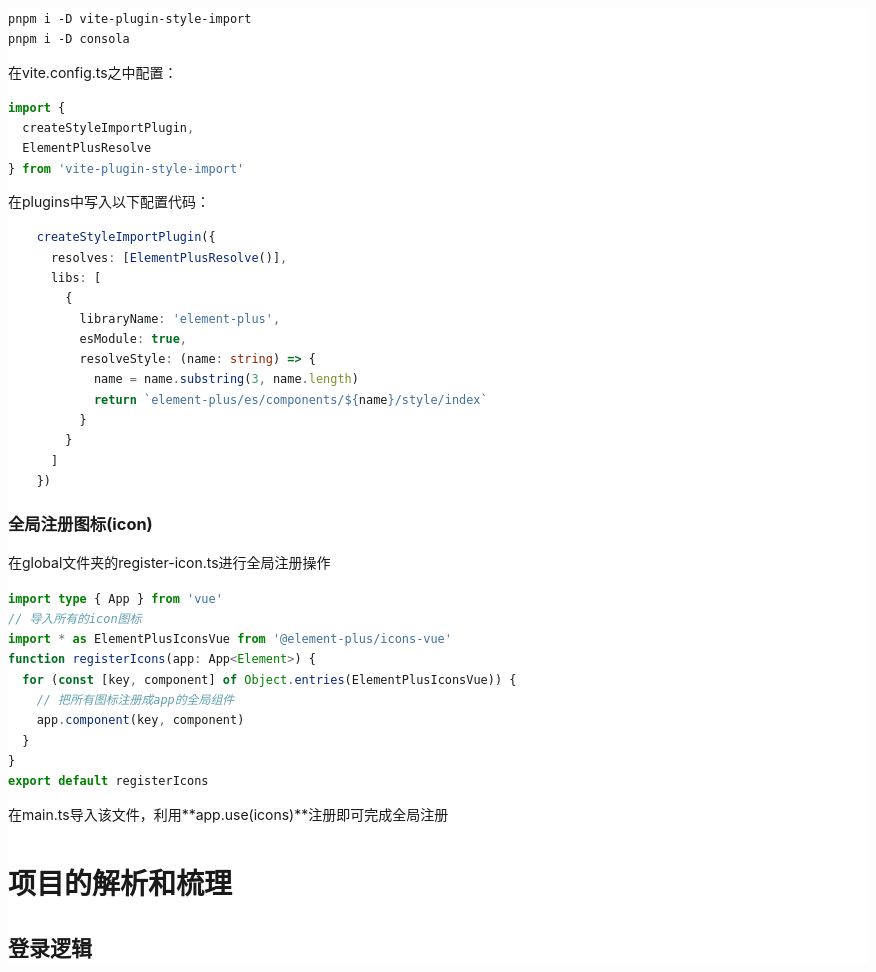 ```shell
pnpm i -D vite-plugin-style-import
pnpm i -D consola
```

在vite.config.ts之中配置：

```typescript
import {
  createStyleImportPlugin,
  ElementPlusResolve
} from 'vite-plugin-style-import'
```

在plugins中写入以下配置代码：

```typescript
    createStyleImportPlugin({
      resolves: [ElementPlusResolve()],
      libs: [
        {
          libraryName: 'element-plus',
          esModule: true,
          resolveStyle: (name: string) => {
            name = name.substring(3, name.length)
            return `element-plus/es/components/${name}/style/index`
          }
        }
      ]
    })
```

### 全局注册图标(icon)

在global文件夹的register-icon.ts进行全局注册操作

```typescript
import type { App } from 'vue'
// 导入所有的icon图标
import * as ElementPlusIconsVue from '@element-plus/icons-vue'
function registerIcons(app: App<Element>) {
  for (const [key, component] of Object.entries(ElementPlusIconsVue)) {
    // 把所有图标注册成app的全局组件
    app.component(key, component)
  }
}
export default registerIcons
```

在main.ts导入该文件，利用**app.use(icons)**注册即可完成全局注册

# 项目的解析和梳理

## 登录逻辑
